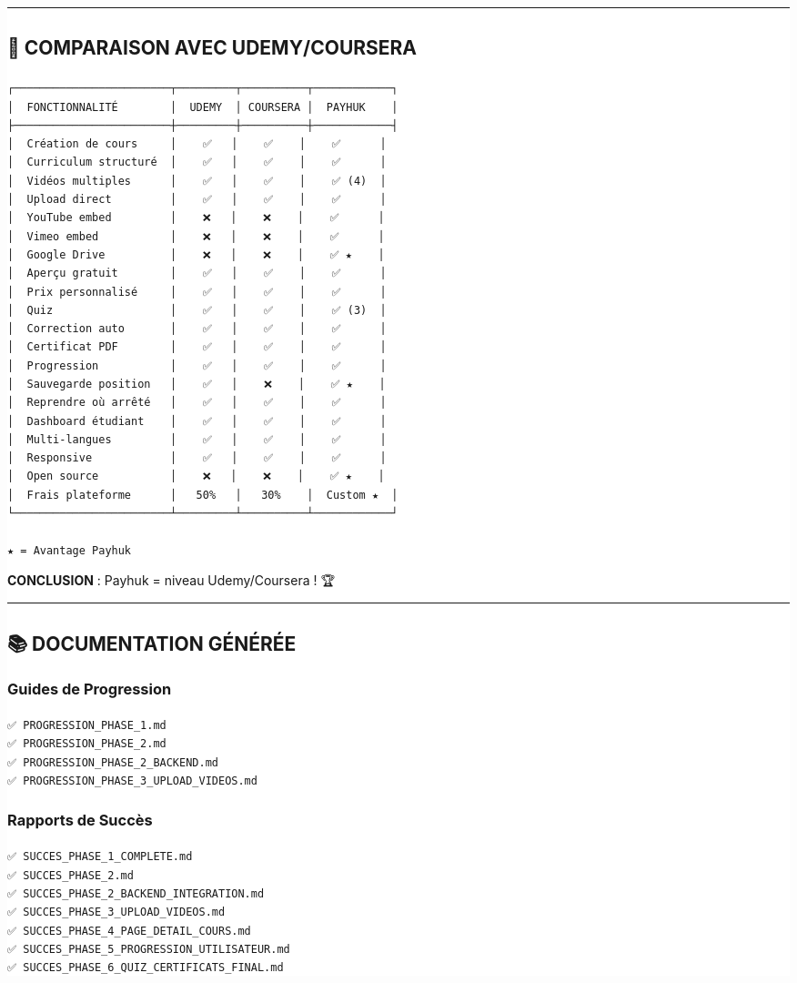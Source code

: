 ```
```

---

## 🎯 COMPARAISON AVEC UDEMY/COURSERA

```
┌────────────────────────┬─────────┬──────────┬────────────┐
│  FONCTIONNALITÉ        │  UDEMY  │ COURSERA │  PAYHUK    │
├────────────────────────┼─────────┼──────────┼────────────┤
│  Création de cours     │    ✅   │    ✅    │    ✅      │
│  Curriculum structuré  │    ✅   │    ✅    │    ✅      │
│  Vidéos multiples      │    ✅   │    ✅    │    ✅ (4)  │
│  Upload direct         │    ✅   │    ✅    │    ✅      │
│  YouTube embed         │    ❌   │    ❌    │    ✅      │
│  Vimeo embed           │    ❌   │    ❌    │    ✅      │
│  Google Drive          │    ❌   │    ❌    │    ✅ ★    │
│  Aperçu gratuit        │    ✅   │    ✅    │    ✅      │
│  Prix personnalisé     │    ✅   │    ✅    │    ✅      │
│  Quiz                  │    ✅   │    ✅    │    ✅ (3)  │
│  Correction auto       │    ✅   │    ✅    │    ✅      │
│  Certificat PDF        │    ✅   │    ✅    │    ✅      │
│  Progression           │    ✅   │    ✅    │    ✅      │
│  Sauvegarde position   │    ✅   │    ❌    │    ✅ ★    │
│  Reprendre où arrêté   │    ✅   │    ✅    │    ✅      │
│  Dashboard étudiant    │    ✅   │    ✅    │    ✅      │
│  Multi-langues         │    ✅   │    ✅    │    ✅      │
│  Responsive            │    ✅   │    ✅    │    ✅      │
│  Open source           │    ❌   │    ❌    │    ✅ ★    │
│  Frais plateforme      │   50%   │   30%    │  Custom ★  │
└────────────────────────┴─────────┴──────────┴────────────┘

★ = Avantage Payhuk
```

**CONCLUSION** : Payhuk = niveau Udemy/Coursera ! 🏆

---

## 📚 DOCUMENTATION GÉNÉRÉE

### Guides de Progression
```
✅ PROGRESSION_PHASE_1.md
✅ PROGRESSION_PHASE_2.md
✅ PROGRESSION_PHASE_2_BACKEND.md
✅ PROGRESSION_PHASE_3_UPLOAD_VIDEOS.md
```

### Rapports de Succès
```
✅ SUCCES_PHASE_1_COMPLETE.md
✅ SUCCES_PHASE_2.md
✅ SUCCES_PHASE_2_BACKEND_INTEGRATION.md
✅ SUCCES_PHASE_3_UPLOAD_VIDEOS.md
✅ SUCCES_PHASE_4_PAGE_DETAIL_COURS.md
✅ SUCCES_PHASE_5_PROGRESSION_UTILISATEUR.md
✅ SUCCES_PHASE_6_QUIZ_CERTIFICATS_FINAL.md
```
